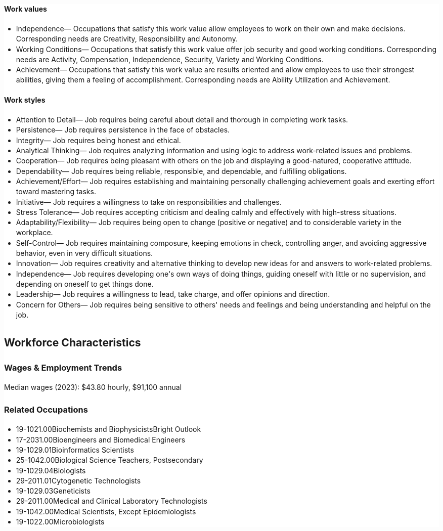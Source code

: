 #### Work values
- Independence— Occupations that satisfy this work value allow employees to work on their own and make decisions. Corresponding needs are Creativity, Responsibility and Autonomy.
- Working Conditions— Occupations that satisfy this work value offer job security and good working conditions. Corresponding needs are Activity, Compensation, Independence, Security, Variety and Working Conditions.
- Achievement— Occupations that satisfy this work value are results oriented and allow employees to use their strongest abilities, giving them a feeling of accomplishment. Corresponding needs are Ability Utilization and Achievement.

#### Work styles
- Attention to Detail— Job requires being careful about detail and thorough in completing work tasks.
- Persistence— Job requires persistence in the face of obstacles.
- Integrity— Job requires being honest and ethical.
- Analytical Thinking— Job requires analyzing information and using logic to address work-related issues and problems.
- Cooperation— Job requires being pleasant with others on the job and displaying a good-natured, cooperative attitude.
- Dependability— Job requires being reliable, responsible, and dependable, and fulfilling obligations.
- Achievement/Effort— Job requires establishing and maintaining personally challenging achievement goals and exerting effort toward mastering tasks.
- Initiative— Job requires a willingness to take on responsibilities and challenges.
- Stress Tolerance— Job requires accepting criticism and dealing calmly and effectively with high-stress situations.
- Adaptability/Flexibility— Job requires being open to change (positive or negative) and to considerable variety in the workplace.
- Self-Control— Job requires maintaining composure, keeping emotions in check, controlling anger, and avoiding aggressive behavior, even in very difficult situations.
- Innovation— Job requires creativity and alternative thinking to develop new ideas for and answers to work-related problems.
- Independence— Job requires developing one's own ways of doing things, guiding oneself with little or no supervision, and depending on oneself to get things done.
- Leadership— Job requires a willingness to lead, take charge, and offer opinions and direction.
- Concern for Others— Job requires being sensitive to others' needs and feelings and being understanding and helpful on the job.

## Workforce Characteristics
### Wages & Employment Trends
Median wages (2023): $43.80 hourly, $91,100 annual

### Related Occupations
- 19-1021.00Biochemists and BiophysicistsBright Outlook
- 17-2031.00Bioengineers and Biomedical Engineers
- 19-1029.01Bioinformatics Scientists
- 25-1042.00Biological Science Teachers, Postsecondary
- 19-1029.04Biologists
- 29-2011.01Cytogenetic Technologists
- 19-1029.03Geneticists
- 29-2011.00Medical and Clinical Laboratory Technologists
- 19-1042.00Medical Scientists, Except Epidemiologists
- 19-1022.00Microbiologists
